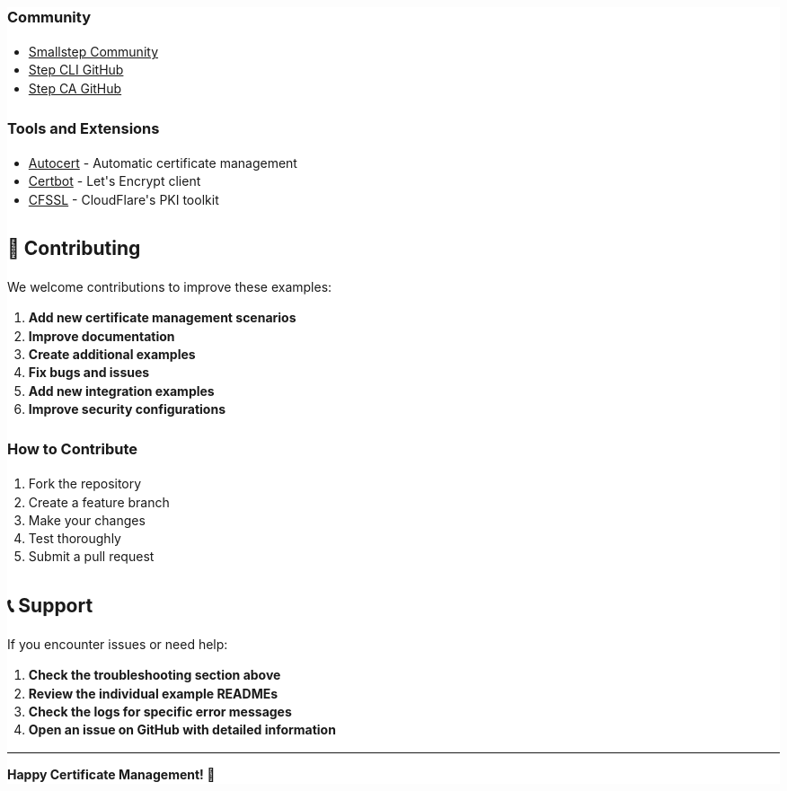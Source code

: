 ### Community
- [Smallstep Community](https://github.com/smallstep)
- [Step CLI GitHub](https://github.com/smallstep/cli)
- [Step CA GitHub](https://github.com/smallstep/certificates)

### Tools and Extensions
- [Autocert](https://github.com/smallstep/autocert) - Automatic certificate management
- [Certbot](https://certbot.eff.org/) - Let's Encrypt client
- [CFSSL](https://github.com/cloudflare/cfssl) - CloudFlare's PKI toolkit

## 🤝 Contributing

We welcome contributions to improve these examples:

1. **Add new certificate management scenarios**
2. **Improve documentation**
3. **Create additional examples**
4. **Fix bugs and issues**
5. **Add new integration examples**
6. **Improve security configurations**

### How to Contribute

1. Fork the repository
2. Create a feature branch
3. Make your changes
4. Test thoroughly
5. Submit a pull request

## 📞 Support

If you encounter issues or need help:

1. **Check the troubleshooting section above**
2. **Review the individual example READMEs**
3. **Check the logs for specific error messages**
4. **Open an issue on GitHub with detailed information**

---

**Happy Certificate Management! 🔐**
